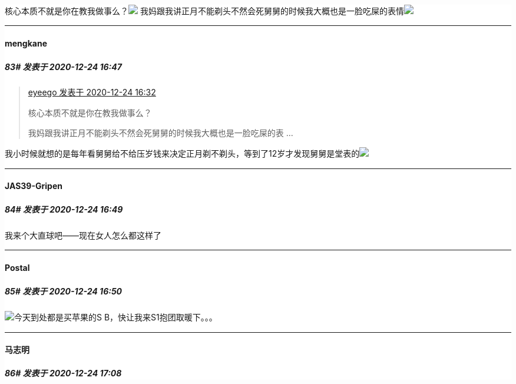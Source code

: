 


核心本质不就是你在教我做事么？<img src="https://static.saraba1st.com/image/smiley/face2017/049.png" referrerpolicy="no-referrer">
我妈跟我讲正月不能剃头不然会死舅舅的时候我大概也是一脸吃屎的表情<img src="https://static.saraba1st.com/image/smiley/face2017/067.png" referrerpolicy="no-referrer">







*****

####  mengkane  
##### 83#       发表于 2020-12-24 16:47



<blockquote><a href="httphttps://bbs.saraba1st.com/2b/forum.php?mod=redirect&amp;goto=findpost&amp;pid=49830919&amp;ptid=1979134" target="_blank">eyeego 发表于 2020-12-24 16:32</a>

核心本质不就是你在教我做事么？

我妈跟我讲正月不能剃头不然会死舅舅的时候我大概也是一脸吃屎的表 ...</blockquote>
我小时候就想的是每年看舅舅给不给压岁钱来决定正月剃不剃头，等到了12岁才发现舅舅是堂表的<img src="https://static.saraba1st.com/image/smiley/face2017/065.png" referrerpolicy="no-referrer">







*****

####  JAS39-Gripen  
##### 84#       发表于 2020-12-24 16:49




我来个大直球吧——现在女人怎么都这样了







*****

####  Postal  
##### 85#       发表于 2020-12-24 16:50



<img src="https://static.saraba1st.com/image/smiley/face2017/066.png" referrerpolicy="no-referrer">今天到处都是买苹果的S B，快让我来S1抱团取暖下。。。







*****

####  马志明  
##### 86#       发表于 2020-12-24 17:08
